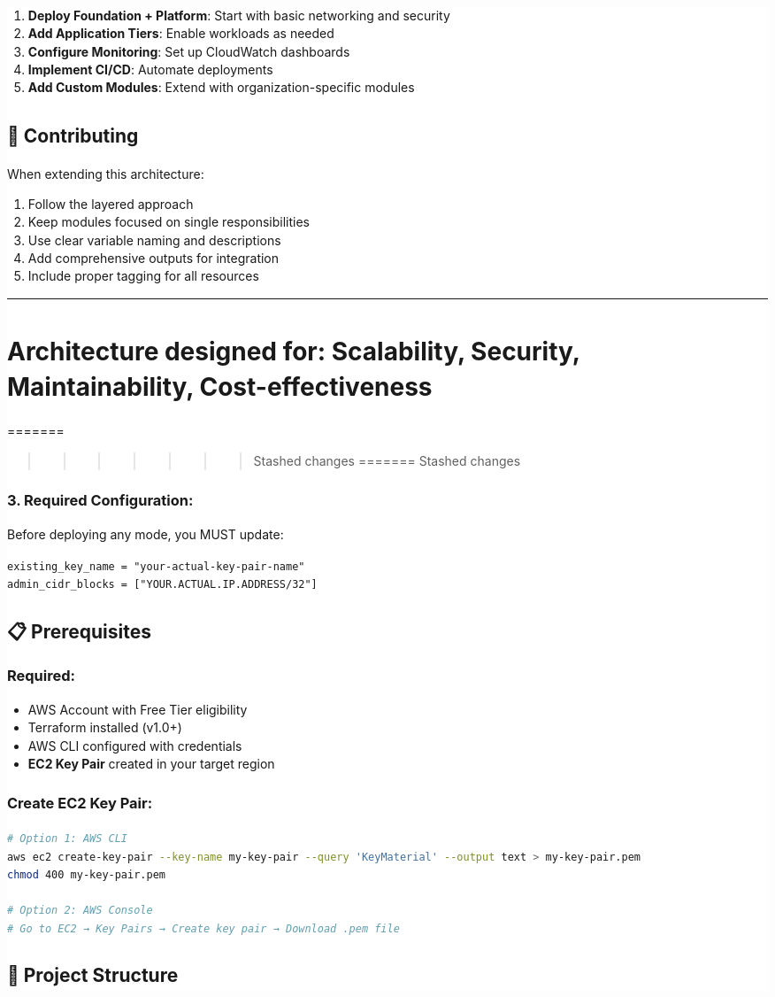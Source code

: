 1. **Deploy Foundation + Platform**: Start with basic networking and security
2. **Add Application Tiers**: Enable workloads as needed
3. **Configure Monitoring**: Set up CloudWatch dashboards
4. **Implement CI/CD**: Automate deployments
5. **Add Custom Modules**: Extend with organization-specific modules

## 🤝 Contributing

When extending this architecture:
1. Follow the layered approach
2. Keep modules focused on single responsibilities  
3. Use clear variable naming and descriptions
4. Add comprehensive outputs for integration
5. Include proper tagging for all resources

---

**Architecture designed for**: Scalability, Security, Maintainability, Cost-effectiveness 
=======
=======
>>>>>>> Stashed changes
=======
>>>>>>> Stashed changes
### **3. Required Configuration:**
Before deploying any mode, you MUST update:
```hcl
existing_key_name = "your-actual-key-pair-name"
admin_cidr_blocks = ["YOUR.ACTUAL.IP.ADDRESS/32"]
```

## 📋 **Prerequisites**

### **Required:**
- AWS Account with Free Tier eligibility
- Terraform installed (v1.0+)
- AWS CLI configured with credentials
- **EC2 Key Pair** created in your target region

### **Create EC2 Key Pair:**
```bash
# Option 1: AWS CLI
aws ec2 create-key-pair --key-name my-key-pair --query 'KeyMaterial' --output text > my-key-pair.pem
chmod 400 my-key-pair.pem

# Option 2: AWS Console
# Go to EC2 → Key Pairs → Create key pair → Download .pem file
```

## 📁 **Project Structure**
